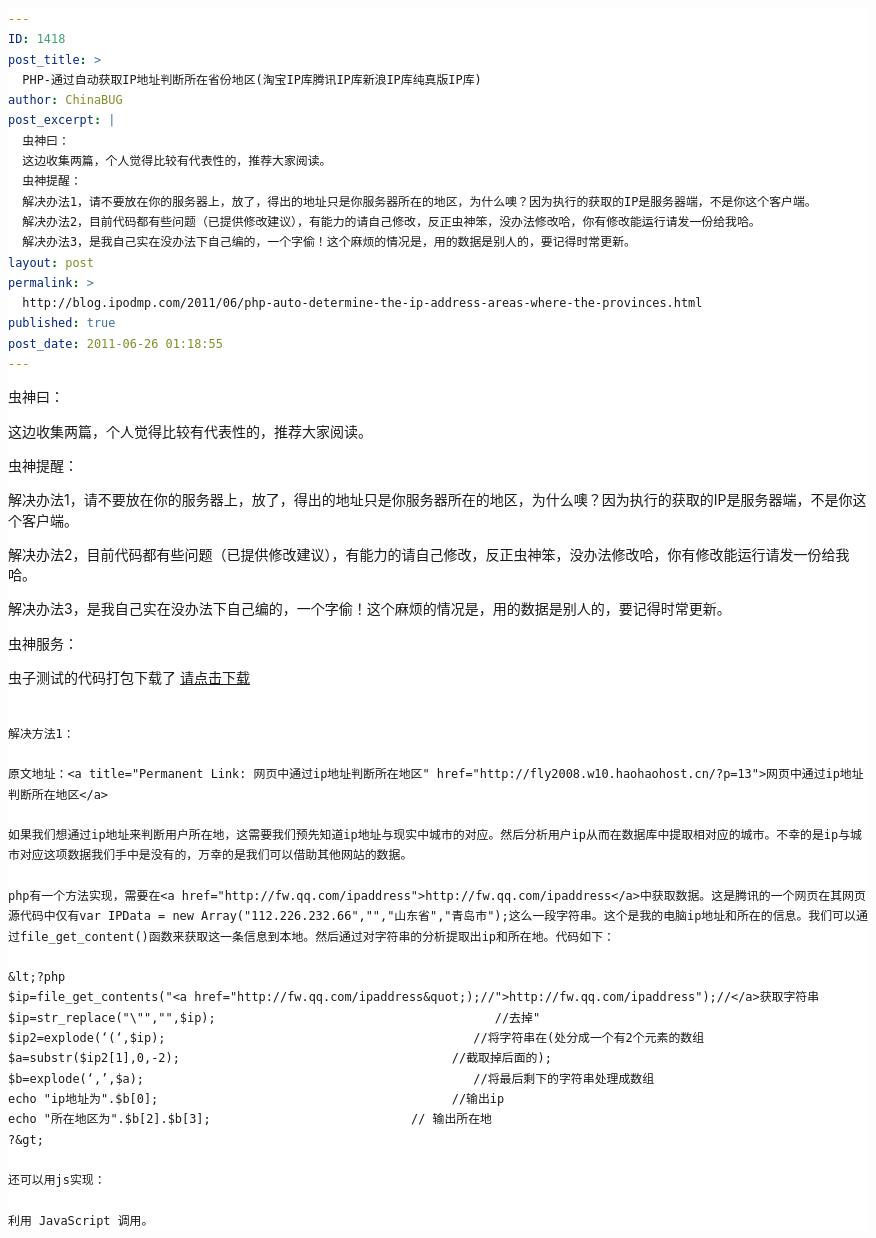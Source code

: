 ```yaml
---
ID: 1418
post_title: >
  PHP-通过自动获取IP地址判断所在省份地区(淘宝IP库腾讯IP库新浪IP库纯真版IP库)
author: ChinaBUG
post_excerpt: |
  虫神曰：
  这边收集两篇，个人觉得比较有代表性的，推荐大家阅读。
  虫神提醒：
  解决办法1，请不要放在你的服务器上，放了，得出的地址只是你服务器所在的地区，为什么噢？因为执行的获取的IP是服务器端，不是你这个客户端。
  解决办法2，目前代码都有些问题（已提供修改建议），有能力的请自己修改，反正虫神笨，没办法修改哈，你有修改能运行请发一份给我哈。
  解决办法3，是我自己实在没办法下自己编的，一个字偷！这个麻烦的情况是，用的数据是别人的，要记得时常更新。
layout: post
permalink: >
  http://blog.ipodmp.com/2011/06/php-auto-determine-the-ip-address-areas-where-the-provinces.html
published: true
post_date: 2011-06-26 01:18:55
---
```

虫神曰：

这边收集两篇，个人觉得比较有代表性的，推荐大家阅读。

虫神提醒：

解决办法1，请不要放在你的服务器上，放了，得出的地址只是你服务器所在的地区，为什么噢？因为执行的获取的IP是服务器端，不是你这个客户端。

解决办法2，目前代码都有些问题（已提供修改建议），有能力的请自己修改，反正虫神笨，没办法修改哈，你有修改能运行请发一份给我哈。

解决办法3，是我自己实在没办法下自己编的，一个字偷！这个麻烦的情况是，用的数据是别人的，要记得时常更新。

虫神服务：

虫子测试的代码打包下载了 <a href="http://u.ipodmp.com/viewfile.php?file_id=250&amp;file_key=Nx5Bdb9A" target="_blank">请点击下载</a>

~~~~~~~~~

解决方法1：

原文地址：<a title="Permanent Link: 网页中通过ip地址判断所在地区" href="http://fly2008.w10.haohaohost.cn/?p=13">网页中通过ip地址判断所在地区</a>

如果我们想通过ip地址来判断用户所在地，这需要我们预先知道ip地址与现实中城市的对应。然后分析用户ip从而在数据库中提取相对应的城市。不幸的是ip与城市对应这项数据我们手中是没有的，万幸的是我们可以借助其他网站的数据。

php有一个方法实现，需要在<a href="http://fw.qq.com/ipaddress">http://fw.qq.com/ipaddress</a>中获取数据。这是腾讯的一个网页在其网页源代码中仅有var IPData = new Array("112.226.232.66","","山东省","青岛市");这么一段字符串。这个是我的电脑ip地址和所在的信息。我们可以通过file_get_content()函数来获取这一条信息到本地。然后通过对字符串的分析提取出ip和所在地。代码如下：

&lt;?php
$ip=file_get_contents("<a href="http://fw.qq.com/ipaddress&quot;);//">http://fw.qq.com/ipaddress");//</a>获取字符串
$ip=str_replace("\"","",$ip);                                       //去掉"
$ip2=explode(‘(‘,$ip);                                           //将字符串在(处分成一个有2个元素的数组
$a=substr($ip2[1],0,-2);                                      //截取掉后面的);
$b=explode(‘,’,$a);                                              //将最后剩下的字符串处理成数组
echo "ip地址为".$b[0];                                         //输出ip
echo "所在地区为".$b[2].$b[3];                            // 输出所在地
?&gt;

还可以用js实现：

利用 JavaScript 调用。

~~~~~~~~~